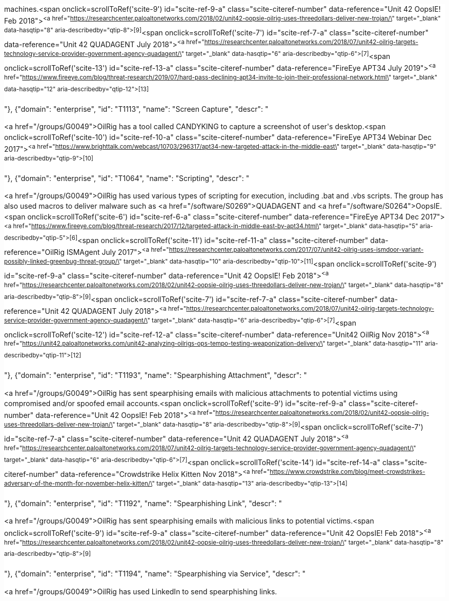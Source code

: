 machines.<span onclick=scrollToRef('scite-9') id=\"scite-ref-9-a\" class=\"scite-citeref-number\" data-reference=\"Unit 42 OopsIE! Feb 2018\"><sup><a href=\"https://researchcenter.paloaltonetworks.com/2018/02/unit42-oopsie-oilrig-uses-threedollars-deliver-new-trojan/\" target=\"_blank\" data-hasqtip=\"8\" aria-describedby=\"qtip-8\">[9]</a></sup></span><span onclick=scrollToRef('scite-7') id=\"scite-ref-7-a\" class=\"scite-citeref-number\" data-reference=\"Unit 42 QUADAGENT July 2018\"><sup><a href=\"https://researchcenter.paloaltonetworks.com/2018/07/unit42-oilrig-targets-technology-service-provider-government-agency-quadagent/\" target=\"_blank\" data-hasqtip=\"6\" aria-describedby=\"qtip-6\">[7]</a></sup></span><span onclick=scrollToRef('scite-13') id=\"scite-ref-13-a\" class=\"scite-citeref-number\" data-reference=\"FireEye APT34 July 2019\"><sup><a href=\"https://www.fireeye.com/blog/threat-research/2019/07/hard-pass-declining-apt34-invite-to-join-their-professional-network.html\" target=\"_blank\" data-hasqtip=\"12\" aria-describedby=\"qtip-12\">[13]</a></sup></span></p>"}, {"domain": "enterprise", "id": "T1113", "name": "Screen Capture", "descr": "<p><a href=\"/groups/G0049\">OilRig</a> has a tool called CANDYKING to capture a screenshot of user's desktop.<span onclick=scrollToRef('scite-10') id=\"scite-ref-10-a\" class=\"scite-citeref-number\" data-reference=\"FireEye APT34 Webinar Dec 2017\"><sup><a href=\"https://www.brighttalk.com/webcast/10703/296317/apt34-new-targeted-attack-in-the-middle-east\" target=\"_blank\" data-hasqtip=\"9\" aria-describedby=\"qtip-9\">[10]</a></sup></span></p>"}, {"domain": "enterprise", "id": "T1064", "name": "Scripting", "descr": "<p><a href=\"/groups/G0049\">OilRig</a> has used various types of scripting for execution, including .bat and .vbs scripts. The group has also used macros to deliver malware such as <a href=\"/software/S0269\">QUADAGENT</a> and <a href=\"/software/S0264\">OopsIE</a>.<span onclick=scrollToRef('scite-6') id=\"scite-ref-6-a\" class=\"scite-citeref-number\" data-reference=\"FireEye APT34 Dec 2017\"><sup><a href=\"https://www.fireeye.com/blog/threat-research/2017/12/targeted-attack-in-middle-east-by-apt34.html\" target=\"_blank\" data-hasqtip=\"5\" aria-describedby=\"qtip-5\">[6]</a></sup></span><span onclick=scrollToRef('scite-11') id=\"scite-ref-11-a\" class=\"scite-citeref-number\" data-reference=\"OilRig ISMAgent July 2017\"><sup><a href=\"https://researchcenter.paloaltonetworks.com/2017/07/unit42-oilrig-uses-ismdoor-variant-possibly-linked-greenbug-threat-group/\" target=\"_blank\" data-hasqtip=\"10\" aria-describedby=\"qtip-10\">[11]</a></sup></span><span onclick=scrollToRef('scite-9') id=\"scite-ref-9-a\" class=\"scite-citeref-number\" data-reference=\"Unit 42 OopsIE! Feb 2018\"><sup><a href=\"https://researchcenter.paloaltonetworks.com/2018/02/unit42-oopsie-oilrig-uses-threedollars-deliver-new-trojan/\" target=\"_blank\" data-hasqtip=\"8\" aria-describedby=\"qtip-8\">[9]</a></sup></span><span onclick=scrollToRef('scite-7') id=\"scite-ref-7-a\" class=\"scite-citeref-number\" data-reference=\"Unit 42 QUADAGENT July 2018\"><sup><a href=\"https://researchcenter.paloaltonetworks.com/2018/07/unit42-oilrig-targets-technology-service-provider-government-agency-quadagent/\" target=\"_blank\" data-hasqtip=\"6\" aria-describedby=\"qtip-6\">[7]</a></sup></span><span onclick=scrollToRef('scite-12') id=\"scite-ref-12-a\" class=\"scite-citeref-number\" data-reference=\"Unit42 OilRig Nov 2018\"><sup><a href=\"https://unit42.paloaltonetworks.com/unit42-analyzing-oilrigs-ops-tempo-testing-weaponization-delivery/\" target=\"_blank\" data-hasqtip=\"11\" aria-describedby=\"qtip-11\">[12]</a></sup></span></p>"}, {"domain": "enterprise", "id": "T1193", "name": "Spearphishing Attachment", "descr": "<p><a href=\"/groups/G0049\">OilRig</a> has sent spearphising emails with malicious attachments to potential victims using compromised and/or spoofed email accounts.<span onclick=scrollToRef('scite-9') id=\"scite-ref-9-a\" class=\"scite-citeref-number\" data-reference=\"Unit 42 OopsIE! Feb 2018\"><sup><a href=\"https://researchcenter.paloaltonetworks.com/2018/02/unit42-oopsie-oilrig-uses-threedollars-deliver-new-trojan/\" target=\"_blank\" data-hasqtip=\"8\" aria-describedby=\"qtip-8\">[9]</a></sup></span><span onclick=scrollToRef('scite-7') id=\"scite-ref-7-a\" class=\"scite-citeref-number\" data-reference=\"Unit 42 QUADAGENT July 2018\"><sup><a href=\"https://researchcenter.paloaltonetworks.com/2018/07/unit42-oilrig-targets-technology-service-provider-government-agency-quadagent/\" target=\"_blank\" data-hasqtip=\"6\" aria-describedby=\"qtip-6\">[7]</a></sup></span><span onclick=scrollToRef('scite-14') id=\"scite-ref-14-a\" class=\"scite-citeref-number\" data-reference=\"Crowdstrike Helix Kitten Nov 2018\"><sup><a href=\"https://www.crowdstrike.com/blog/meet-crowdstrikes-adversary-of-the-month-for-november-helix-kitten/\" target=\"_blank\" data-hasqtip=\"13\" aria-describedby=\"qtip-13\">[14]</a></sup></span></p>"}, {"domain": "enterprise", "id": "T1192", "name": "Spearphishing Link", "descr": "<p><a href=\"/groups/G0049\">OilRig</a> has sent spearphising emails with malicious links to potential victims.<span onclick=scrollToRef('scite-9') id=\"scite-ref-9-a\" class=\"scite-citeref-number\" data-reference=\"Unit 42 OopsIE! Feb 2018\"><sup><a href=\"https://researchcenter.paloaltonetworks.com/2018/02/unit42-oopsie-oilrig-uses-threedollars-deliver-new-trojan/\" target=\"_blank\" data-hasqtip=\"8\" aria-describedby=\"qtip-8\">[9]</a></sup></span></p>"}, {"domain": "enterprise", "id": "T1194", "name": "Spearphishing via Service", "descr": "<p><a href=\"/groups/G0049\">OilRig</a> has used LinkedIn to send spearphishing links.